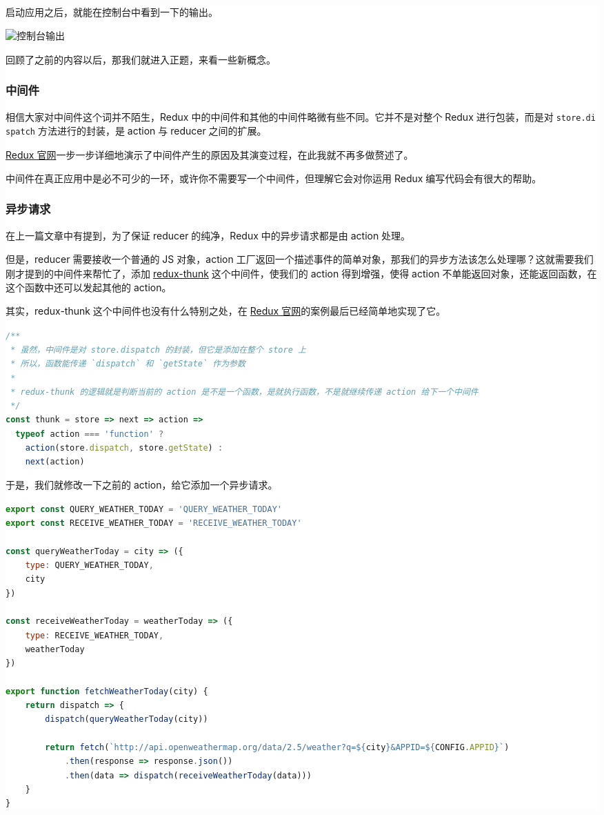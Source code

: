 启动应用之后，就能在控制台中看到一下的输出。

![控制台输出](http://o7nu3cbe9.bkt.clouddn.com/blog/redux-advanced/base_redux_console.png)

回顾了之前的内容以后，那我们就进入正题，来看一些新概念。

### 中间件
相信大家对中间件这个词并不陌生，Redux 中的中间件和其他的中间件略微有些不同。它并不是对整个 Redux 进行包装，而是对 `store.dispatch` 方法进行的封装，是 action 与 reducer 之间的扩展。

[Redux 官网](http://redux.js.org/docs/advanced/Middleware.html)一步一步详细地演示了中间件产生的原因及其演变过程，在此我就不再多做赘述了。

中间件在真正应用中是必不可少的一环，或许你不需要写一个中间件，但理解它会对你运用 Redux 编写代码会有很大的帮助。

### 异步请求
在上一篇文章中有提到，为了保证 reducer 的纯净，Redux 中的异步请求都是由 action 处理。

但是，reducer 需要接收一个普通的 JS 对象，action 工厂返回一个描述事件的简单对象，那我们的异步方法该怎么处理哪？这就需要我们刚才提到的中间件来帮忙了，添加 [redux-thunk](https://github.com/gaearon/redux-thunk) 这个中间件，使我们的 action 得到增强，使得 action 不单能返回对象，还能返回函数，在这个函数中还可以发起其他的 action。

其实，redux-thunk 这个中间件也没有什么特别之处，在 [Redux 官网](http://redux.js.org/docs/advanced/Middleware.html)的案例最后已经简单地实现了它。

```JavaScript
/**
 * 虽然，中间件是对 store.dispatch 的封装，但它是添加在整个 store 上
 * 所以，函数能传递 `dispatch` 和 `getState` 作为参数
 *
 * redux-thunk 的逻辑就是判断当前的 action 是不是一个函数，是就执行函数，不是就继续传递 action 给下一个中间件
 */
const thunk = store => next => action =>
  typeof action === 'function' ?
    action(store.dispatch, store.getState) :
    next(action)
```
于是，我们就修改一下之前的 action，给它添加一个异步请求。

```JavaScript
export const QUERY_WEATHER_TODAY = 'QUERY_WEATHER_TODAY'
export const RECEIVE_WEATHER_TODAY = 'RECEIVE_WEATHER_TODAY'

const queryWeatherToday = city => ({
	type: QUERY_WEATHER_TODAY,
	city
})

const receiveWeatherToday = weatherToday => ({
	type: RECEIVE_WEATHER_TODAY,
	weatherToday
})

export function fetchWeatherToday(city) {
	return dispatch => {
		dispatch(queryWeatherToday(city))

		return fetch(`http://api.openweathermap.org/data/2.5/weather?q=${city}&APPID=${CONFIG.APPID}`)
			.then(response => response.json())
			.then(data => dispatch(receiveWeatherToday(data)))
	}
}
```
